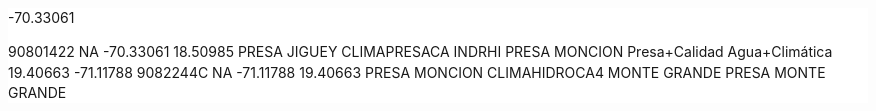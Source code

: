 -70.33061
</td>
<td style="text-align:left;">
90801422
</td>
<td style="text-align:left;">
NA
</td>
<td style="text-align:right;">
-70.33061
</td>
<td style="text-align:right;">
18.50985
</td>
<td style="text-align:left;">
PRESA JIGUEY
</td>
</tr>
<tr>
<td style="text-align:left;">
CLIMAPRESACA
</td>
<td style="text-align:left;">
INDRHI
</td>
<td style="text-align:left;">
PRESA MONCION
</td>
<td style="text-align:left;">
Presa+Calidad Agua+Climática
</td>
<td style="text-align:right;">
19.40663
</td>
<td style="text-align:right;">
-71.11788
</td>
<td style="text-align:left;">
9082244C
</td>
<td style="text-align:left;">
NA
</td>
<td style="text-align:right;">
-71.11788
</td>
<td style="text-align:right;">
19.40663
</td>
<td style="text-align:left;">
PRESA MONCION
</td>
</tr>
<tr>
<td style="text-align:left;">
CLIMAHIDROCA4
</td>
<td style="text-align:left;">
MONTE GRANDE
</td>
<td style="text-align:left;">
PRESA MONTE GRANDE
</td>
<td style="text-align:left;">